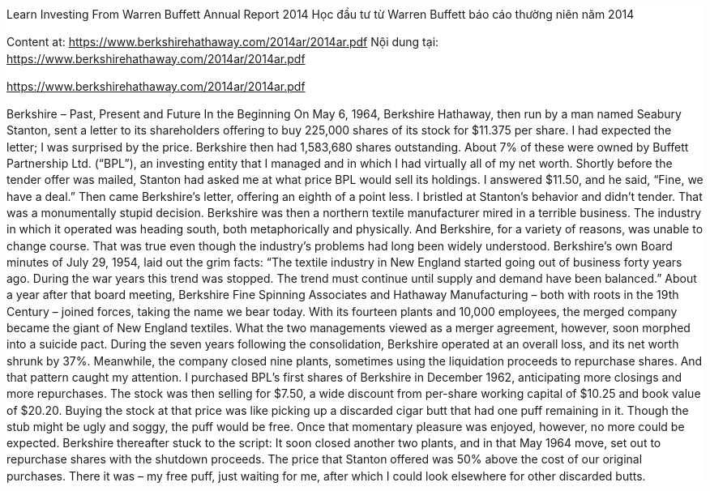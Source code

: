 


Learn Investing From Warren Buffett Annual Report 2014
Học đầu tư từ Warren Buffett báo cáo thường niên năm 2014

Content at:
https://www.berkshirehathaway.com/2014ar/2014ar.pdf
Nội dung tại:
https://www.berkshirehathaway.com/2014ar/2014ar.pdf

https://www.berkshirehathaway.com/2014ar/2014ar.pdf

Berkshire – Past, Present and Future
In the Beginning
On May 6, 1964, Berkshire Hathaway, then run by a man named Seabury Stanton, sent a letter to its
shareholders offering to buy 225,000 shares of its stock for $11.375 per share. I had expected the letter; I was
surprised by the price.
Berkshire then had 1,583,680 shares outstanding. About 7% of these were owned by Buffett Partnership
Ltd. (“BPL”), an investing entity that I managed and in which I had virtually all of my net worth. Shortly before the
tender offer was mailed, Stanton had asked me at what price BPL would sell its holdings. I answered $11.50, and he
said, “Fine, we have a deal.” Then came Berkshire’s letter, offering an eighth of a point less. I bristled at Stanton’s
behavior and didn’t tender.
That was a monumentally stupid decision.
Berkshire was then a northern textile manufacturer mired in a terrible business. The industry in which it
operated was heading south, both metaphorically and physically. And Berkshire, for a variety of reasons, was unable
to change course.
That was true even though the industry’s problems had long been widely understood. Berkshire’s own
Board minutes of July 29, 1954, laid out the grim facts: “The textile industry in New England started going out of
business forty years ago. During the war years this trend was stopped. The trend must continue until supply and
demand have been balanced.”
About a year after that board meeting, Berkshire Fine Spinning Associates and Hathaway Manufacturing –
both with roots in the 19th Century – joined forces, taking the name we bear today. With its fourteen plants and
10,000 employees, the merged company became the giant of New England textiles. What the two managements
viewed as a merger agreement, however, soon morphed into a suicide pact. During the seven years following the
consolidation, Berkshire operated at an overall loss, and its net worth shrunk by 37%.
Meanwhile, the company closed nine plants, sometimes using the liquidation proceeds to repurchase
shares. And that pattern caught my attention.
I purchased BPL’s first shares of Berkshire in December 1962, anticipating more closings and more
repurchases. The stock was then selling for $7.50, a wide discount from per-share working capital of $10.25 and
book value of $20.20. Buying the stock at that price was like picking up a discarded cigar butt that had one puff
remaining in it. Though the stub might be ugly and soggy, the puff would be free. Once that momentary pleasure
was enjoyed, however, no more could be expected.
Berkshire thereafter stuck to the script: It soon closed another two plants, and in that May 1964 move, set
out to repurchase shares with the shutdown proceeds. The price that Stanton offered was 50% above the cost of our
original purchases. There it was – my free puff, just waiting for me, after which I could look elsewhere for other
discarded butts.